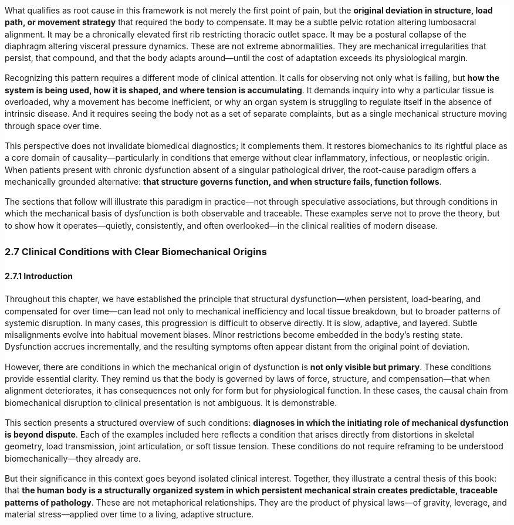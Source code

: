 What qualifies as root cause in this framework is not merely the first point of pain, but the **original deviation in structure, load path, or movement strategy** that required the body to compensate. It may be a subtle pelvic rotation altering lumbosacral alignment. It may be a chronically elevated first rib restricting thoracic outlet space. It may be a postural collapse of the diaphragm altering visceral pressure dynamics. These are not extreme abnormalities. They are mechanical irregularities that persist, that compound, and that the body adapts around—until the cost of adaptation exceeds its physiological margin.

Recognizing this pattern requires a different mode of clinical attention. It calls for observing not only what is failing, but **how the system is being used, how it is shaped, and where tension is accumulating**. It demands inquiry into why a particular tissue is overloaded, why a movement has become inefficient, or why an organ system is struggling to regulate itself in the absence of intrinsic disease. And it requires seeing the body not as a set of separate complaints, but as a single mechanical structure moving through space over time.

This perspective does not invalidate biomedical diagnostics; it complements them. It restores biomechanics to its rightful place as a core domain of causality—particularly in conditions that emerge without clear inflammatory, infectious, or neoplastic origin. When patients present with chronic dysfunction absent of a singular pathological driver, the root-cause paradigm offers a mechanically grounded alternative: **that structure governs function, and when structure fails, function follows**.

The sections that follow will illustrate this paradigm in practice—not through speculative associations, but through conditions in which the mechanical basis of dysfunction is both observable and traceable. These examples serve not to prove the theory, but to show how it operates—quietly, consistently, and often overlooked—in the clinical realities of modern disease.


### **2.7 Clinical Conditions with Clear Biomechanical Origins**

#### **2.7.1 Introduction**

Throughout this chapter, we have established the principle that structural dysfunction—when persistent, load-bearing, and compensated for over time—can lead not only to mechanical inefficiency and local tissue breakdown, but to broader patterns of systemic disruption. In many cases, this progression is difficult to observe directly. It is slow, adaptive, and layered. Subtle misalignments evolve into habitual movement biases. Minor restrictions become embedded in the body’s resting state. Dysfunction accrues incrementally, and the resulting symptoms often appear distant from the original point of deviation.

However, there are conditions in which the mechanical origin of dysfunction is **not only visible but primary**. These conditions provide essential clarity. They remind us that the body is governed by laws of force, structure, and compensation—that when alignment deteriorates, it has consequences not only for form but for physiological function. In these cases, the causal chain from biomechanical disruption to clinical presentation is not ambiguous. It is demonstrable.

This section presents a structured overview of such conditions: **diagnoses in which the initiating role of mechanical dysfunction is beyond dispute**. Each of the examples included here reflects a condition that arises directly from distortions in skeletal geometry, load transmission, joint articulation, or soft tissue tension. These conditions do not require reframing to be understood biomechanically—they already are.

But their significance in this context goes beyond isolated clinical interest. Together, they illustrate a central thesis of this book: that **the human body is a structurally organized system in which persistent mechanical strain creates predictable, traceable patterns of pathology**. These are not metaphorical relationships. They are the product of physical laws—of gravity, leverage, and material stress—applied over time to a living, adaptive structure.
